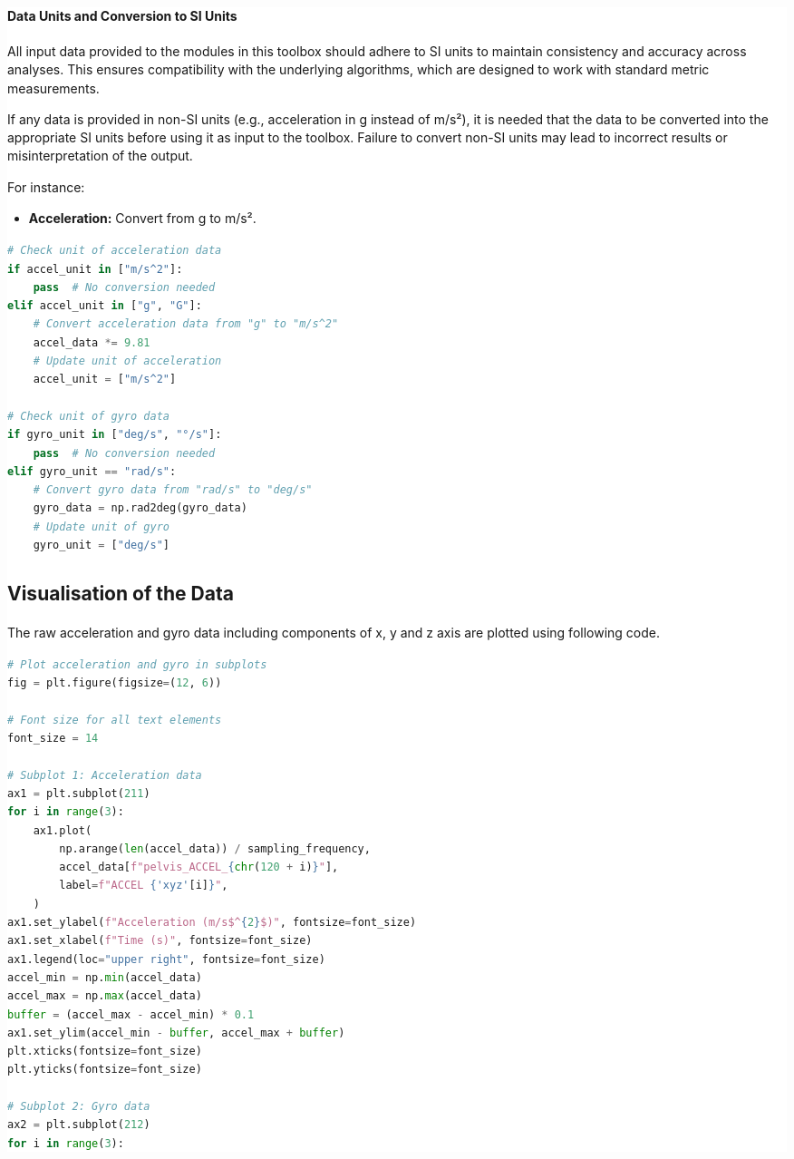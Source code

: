 #### Data Units and Conversion to SI Units

All input data provided to the modules in this toolbox should adhere to SI units to maintain consistency and accuracy across analyses. This ensures compatibility with the underlying algorithms, which are designed to work with standard metric measurements.

If any data is provided in non-SI units (e.g., acceleration in g instead of m/s²), it is needed that the data to be converted into the appropriate SI units before using it as input to the toolbox. Failure to convert non-SI units may lead to incorrect results or misinterpretation of the output.

For instance:

- **Acceleration:** Convert from g to m/s².

```python
# Check unit of acceleration data
if accel_unit in ["m/s^2"]:
    pass  # No conversion needed
elif accel_unit in ["g", "G"]:
    # Convert acceleration data from "g" to "m/s^2"
    accel_data *= 9.81
    # Update unit of acceleration
    accel_unit = ["m/s^2"]

# Check unit of gyro data
if gyro_unit in ["deg/s", "°/s"]:
    pass  # No conversion needed
elif gyro_unit == "rad/s":
    # Convert gyro data from "rad/s" to "deg/s"
    gyro_data = np.rad2deg(gyro_data)
    # Update unit of gyro
    gyro_unit = ["deg/s"]
```

## Visualisation of the Data
The raw acceleration and gyro data including components of x, y and z axis are plotted using following code.

```python
# Plot acceleration and gyro in subplots
fig = plt.figure(figsize=(12, 6))

# Font size for all text elements
font_size = 14

# Subplot 1: Acceleration data
ax1 = plt.subplot(211)
for i in range(3):
    ax1.plot(
        np.arange(len(accel_data)) / sampling_frequency,
        accel_data[f"pelvis_ACCEL_{chr(120 + i)}"],
        label=f"ACCEL {'xyz'[i]}",
    )
ax1.set_ylabel(f"Acceleration (m/s$^{2}$)", fontsize=font_size)
ax1.set_xlabel(f"Time (s)", fontsize=font_size)
ax1.legend(loc="upper right", fontsize=font_size)
accel_min = np.min(accel_data)
accel_max = np.max(accel_data)
buffer = (accel_max - accel_min) * 0.1
ax1.set_ylim(accel_min - buffer, accel_max + buffer)
plt.xticks(fontsize=font_size)
plt.yticks(fontsize=font_size)

# Subplot 2: Gyro data
ax2 = plt.subplot(212)
for i in range(3):
```